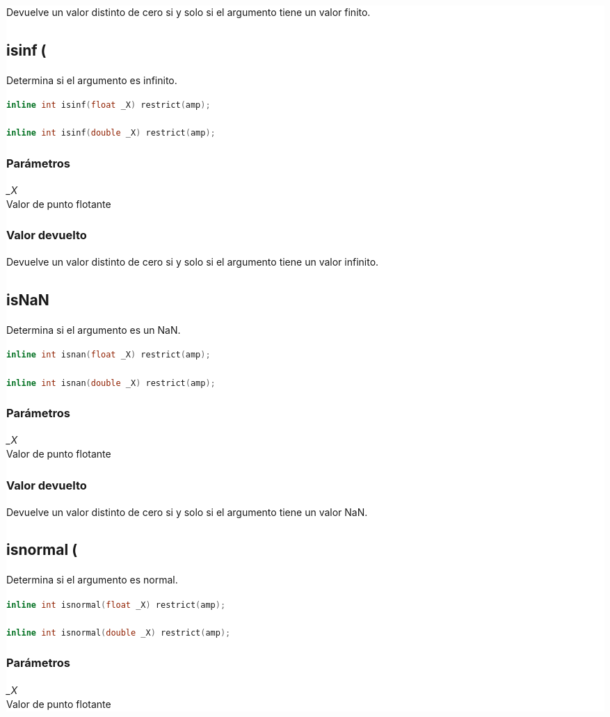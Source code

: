 Devuelve un valor distinto de cero si y solo si el argumento tiene un valor finito.

## <a name="isinf"></a>isinf (

Determina si el argumento es infinito.

```cpp
inline int isinf(float _X) restrict(amp);

inline int isinf(double _X) restrict(amp);
```

### <a name="parameters"></a>Parámetros

*_X*<br/>
Valor de punto flotante

### <a name="return-value"></a>Valor devuelto

Devuelve un valor distinto de cero si y solo si el argumento tiene un valor infinito.

## <a name="isnan"></a>isNaN

Determina si el argumento es un NaN.

```cpp
inline int isnan(float _X) restrict(amp);

inline int isnan(double _X) restrict(amp);
```

### <a name="parameters"></a>Parámetros

*_X*<br/>
Valor de punto flotante

### <a name="return-value"></a>Valor devuelto

Devuelve un valor distinto de cero si y solo si el argumento tiene un valor NaN.

## <a name="isnormal"></a>isnormal (

Determina si el argumento es normal.

```cpp
inline int isnormal(float _X) restrict(amp);

inline int isnormal(double _X) restrict(amp);
```

### <a name="parameters"></a>Parámetros

*_X*<br/>
Valor de punto flotante
